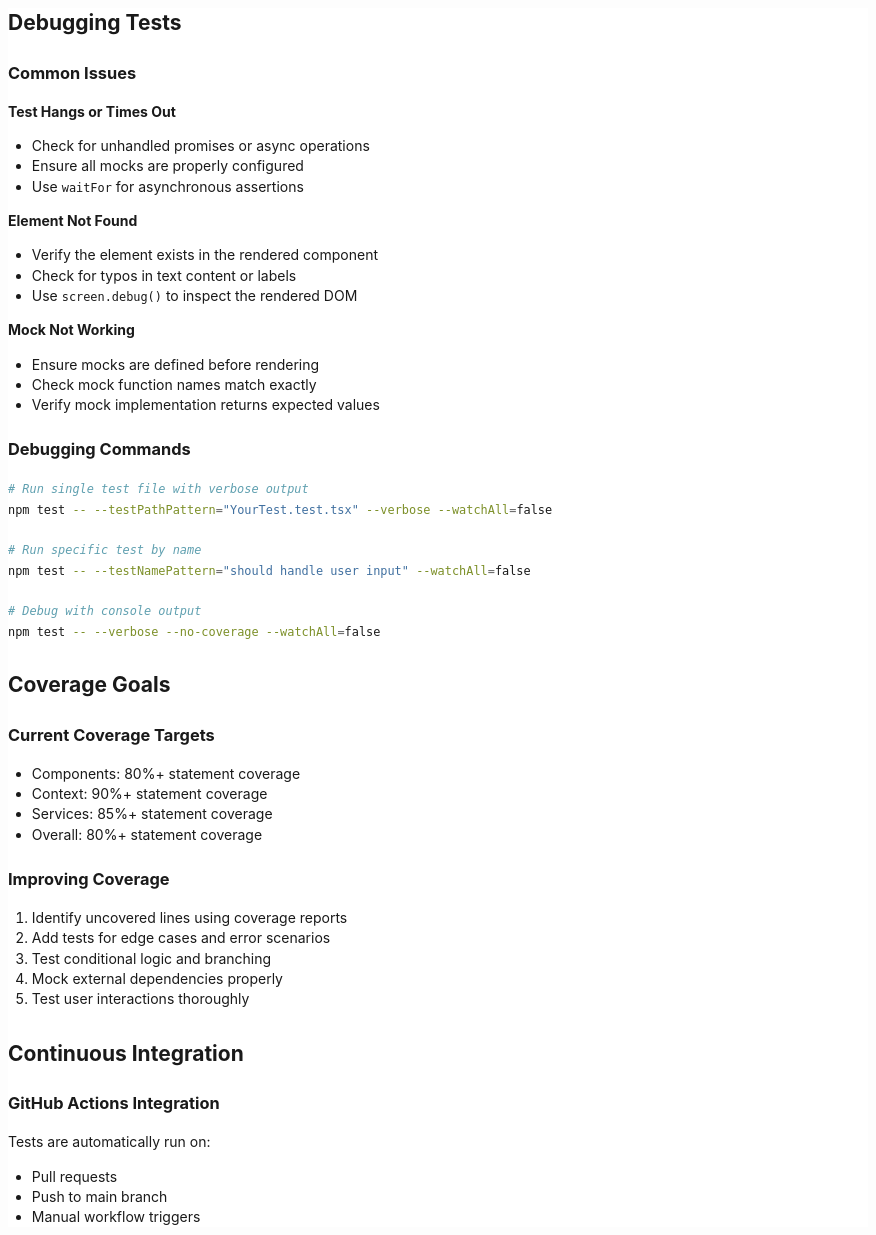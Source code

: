 ## Debugging Tests

### Common Issues

**Test Hangs or Times Out**
- Check for unhandled promises or async operations
- Ensure all mocks are properly configured
- Use `waitFor` for asynchronous assertions

**Element Not Found**
- Verify the element exists in the rendered component
- Check for typos in text content or labels
- Use `screen.debug()` to inspect the rendered DOM

**Mock Not Working**
- Ensure mocks are defined before rendering
- Check mock function names match exactly
- Verify mock implementation returns expected values

### Debugging Commands
```bash
# Run single test file with verbose output
npm test -- --testPathPattern="YourTest.test.tsx" --verbose --watchAll=false

# Run specific test by name
npm test -- --testNamePattern="should handle user input" --watchAll=false

# Debug with console output
npm test -- --verbose --no-coverage --watchAll=false
```

## Coverage Goals

### Current Coverage Targets
- Components: 80%+ statement coverage
- Context: 90%+ statement coverage  
- Services: 85%+ statement coverage
- Overall: 80%+ statement coverage

### Improving Coverage
1. Identify uncovered lines using coverage reports
2. Add tests for edge cases and error scenarios
3. Test conditional logic and branching
4. Mock external dependencies properly
5. Test user interactions thoroughly

## Continuous Integration

### GitHub Actions Integration
Tests are automatically run on:
- Pull requests
- Push to main branch
- Manual workflow triggers
